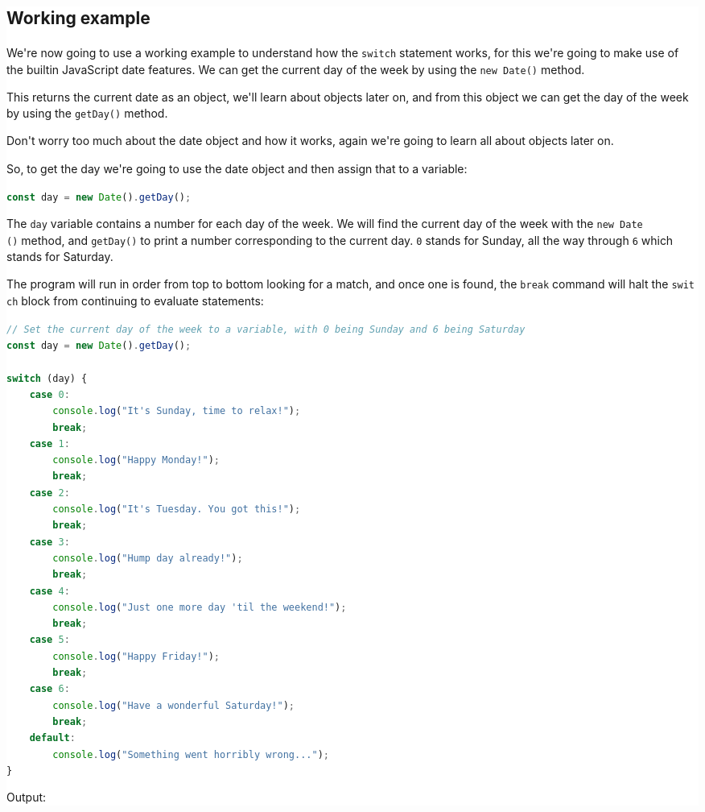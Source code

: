 ## Working example 

We're now going to use a working example to understand how the `switch` statement works, for this we're going to make use of the builtin JavaScript date features. We can get the current day of the week by using the `new Date()` method. 

This returns the current date as an object, we'll learn about objects later on, and from this object we can get the day of the week by using the `getDay()` method. 

Don't worry too much about the date object and how it works, again we're going to learn all about objects later on. 

So, to get the day we're going to use the date object and then assign that to a variable: 

```js
const day = new Date().getDay();
```
The `day` variable contains a number for each day of the week. We will find the current day of the week with the `new Date()` method, and `getDay()` to print a number corresponding to the current day. `0` stands for Sunday, all the way through `6` which stands for Saturday. 

The program will run in order from top to bottom looking for a match, and once one is found, the `break` command will halt the `switch` block from continuing to evaluate statements:

```js
// Set the current day of the week to a variable, with 0 being Sunday and 6 being Saturday
const day = new Date().getDay();

switch (day) {
	case 0:
		console.log("It's Sunday, time to relax!");
		break;
	case 1:
		console.log("Happy Monday!");
		break;
	case 2:
		console.log("It's Tuesday. You got this!");
		break;
	case 3:
		console.log("Hump day already!");
		break;
	case 4:
		console.log("Just one more day 'til the weekend!");
		break;
	case 5:
		console.log("Happy Friday!");
		break;
	case 6:
		console.log("Have a wonderful Saturday!");
		break;
	default:
		console.log("Something went horribly wrong...");
}
```
Output: 
